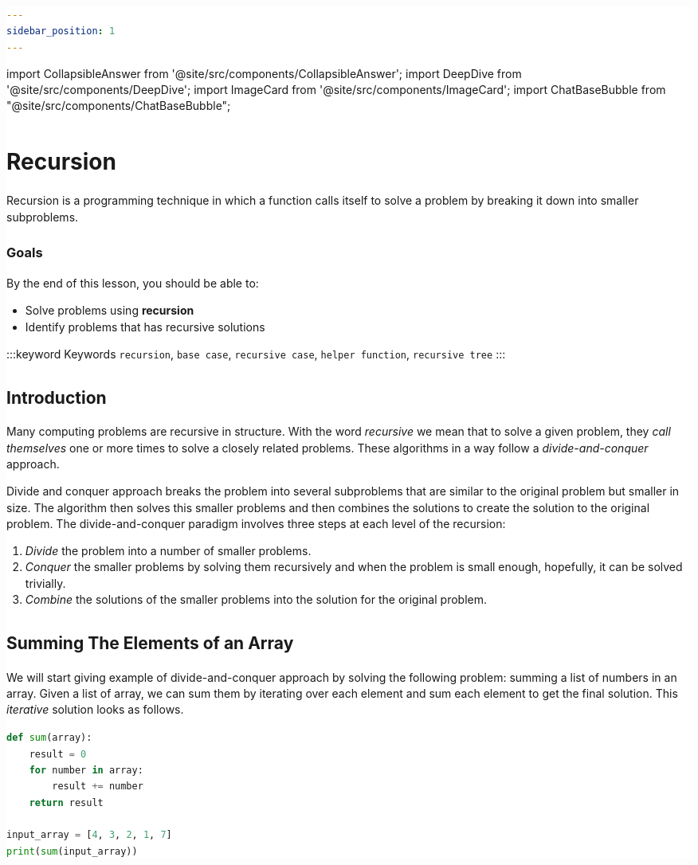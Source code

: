 ```yaml
---
sidebar_position: 1
---
```


import CollapsibleAnswer from '@site/src/components/CollapsibleAnswer';
import DeepDive from '@site/src/components/DeepDive';
import ImageCard from '@site/src/components/ImageCard';
import ChatBaseBubble from "@site/src/components/ChatBaseBubble";

# Recursion

Recursion is a programming technique in which a function calls itself to solve a problem by breaking it down into smaller subproblems.

<ChatBaseBubble/>

### Goals

By the end of this lesson, you should be able to:

- Solve problems using **recursion**
- Identify problems that has recursive solutions

:::keyword Keywords
`recursion`, `base case`, `recursive case`, `helper function`, `recursive tree`
:::

## Introduction

Many computing problems are recursive in structure. With the word _recursive_ we mean that to solve a given problem, they _call themselves_ one or more times to solve a closely related problems. These algorithms in a way follow a _divide-and-conquer_ approach.

Divide and conquer approach breaks the problem into several subproblems that are similar to the original problem but smaller in size. The algorithm then solves this smaller problems and then combines the solutions to create the solution to the original problem. The divide-and-conquer paradigm involves three steps at each level of the recursion:

1. _Divide_ the problem into a number of smaller problems.
1. _Conquer_ the smaller problems by solving them recursively and when the problem is small enough, hopefully, it can be solved trivially.
1. _Combine_ the solutions of the smaller problems into the solution for the original problem.

## Summing The Elements of an Array

We will start giving example of divide-and-conquer approach by solving the following problem: summing a list of numbers in an array. Given a list of array, we can sum them by iterating over each element and sum each element to get the final solution. This _iterative_ solution looks as follows.

```python live_py
def sum(array):
    result = 0
    for number in array:
        result += number
    return result

input_array = [4, 3, 2, 1, 7]
print(sum(input_array))
```
